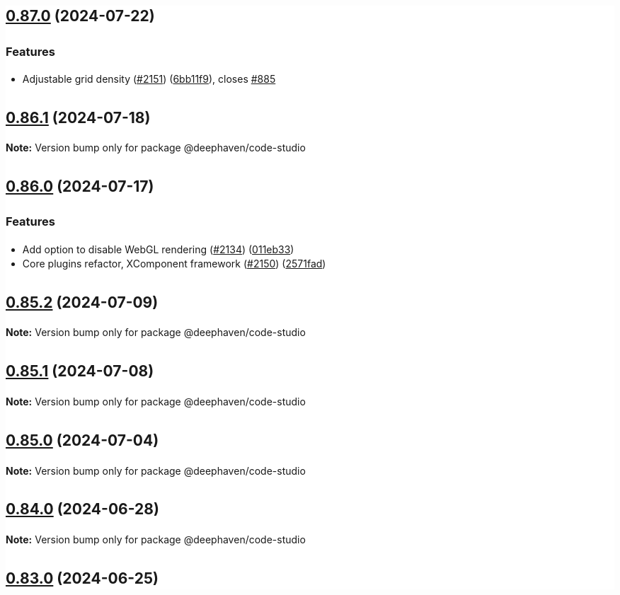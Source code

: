 ## [0.87.0](https://github.com/deephaven/web-client-ui/compare/v0.86.1...v0.87.0) (2024-07-22)

### Features

- Adjustable grid density ([#2151](https://github.com/deephaven/web-client-ui/issues/2151)) ([6bb11f9](https://github.com/deephaven/web-client-ui/commit/6bb11f9a527310801041011be3be78cae07a8bc8)), closes [#885](https://github.com/deephaven/web-client-ui/issues/885)

## [0.86.1](https://github.com/deephaven/web-client-ui/compare/v0.86.0...v0.86.1) (2024-07-18)

**Note:** Version bump only for package @deephaven/code-studio

## [0.86.0](https://github.com/deephaven/web-client-ui/compare/v0.85.2...v0.86.0) (2024-07-17)

### Features

- Add option to disable WebGL rendering ([#2134](https://github.com/deephaven/web-client-ui/issues/2134)) ([011eb33](https://github.com/deephaven/web-client-ui/commit/011eb33b067412ffb6362237c9f6dc7256476bcd))
- Core plugins refactor, XComponent framework ([#2150](https://github.com/deephaven/web-client-ui/issues/2150)) ([2571fad](https://github.com/deephaven/web-client-ui/commit/2571faddee86d3c93e7814eb9034e606578ac040))

## [0.85.2](https://github.com/deephaven/web-client-ui/compare/v0.85.1...v0.85.2) (2024-07-09)

**Note:** Version bump only for package @deephaven/code-studio

## [0.85.1](https://github.com/deephaven/web-client-ui/compare/v0.85.0...v0.85.1) (2024-07-08)

**Note:** Version bump only for package @deephaven/code-studio

## [0.85.0](https://github.com/deephaven/web-client-ui/compare/v0.84.0...v0.85.0) (2024-07-04)

**Note:** Version bump only for package @deephaven/code-studio

## [0.84.0](https://github.com/deephaven/web-client-ui/compare/v0.83.0...v0.84.0) (2024-06-28)

**Note:** Version bump only for package @deephaven/code-studio

## [0.83.0](https://github.com/deephaven/web-client-ui/compare/v0.82.0...v0.83.0) (2024-06-25)
